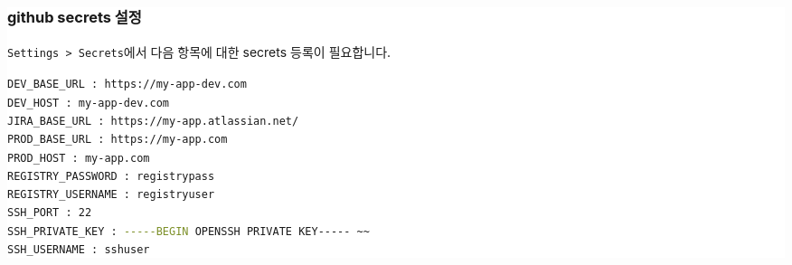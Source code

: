 ### github secrets 설정
`Settings > Secrets`에서 다음 항목에 대한 secrets 등록이 필요합니다.
```sh
DEV_BASE_URL : https://my-app-dev.com
DEV_HOST : my-app-dev.com
JIRA_BASE_URL : https://my-app.atlassian.net/
PROD_BASE_URL : https://my-app.com
PROD_HOST : my-app.com
REGISTRY_PASSWORD : registrypass
REGISTRY_USERNAME : registryuser
SSH_PORT : 22
SSH_PRIVATE_KEY : -----BEGIN OPENSSH PRIVATE KEY----- ~~
SSH_USERNAME : sshuser
```
